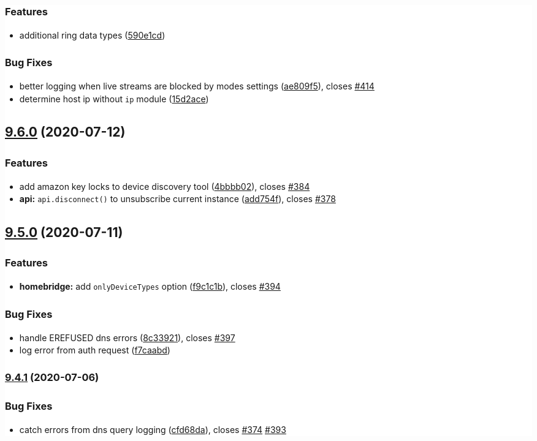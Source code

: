 
### Features

* additional ring data types ([590e1cd](https://github.com/dgreif/ring/commit/590e1cd3e37e369d96b50c0b91fbbd5b1c51e052))


### Bug Fixes

* better logging when live streams are blocked by modes settings ([ae809f5](https://github.com/dgreif/ring/commit/ae809f54180ae61c9453b11b7b4ac8efc34f7c46)), closes [#414](https://github.com/dgreif/ring/issues/414)
* determine host ip without `ip` module ([15d2ace](https://github.com/dgreif/ring/commit/15d2ace49584d3bae9bb1f6318b60b410f91d9b1))

## [9.6.0](https://github.com/dgreif/ring/compare/v9.5.0...v9.6.0) (2020-07-12)


### Features

* add amazon key locks to device discovery tool ([4bbbb02](https://github.com/dgreif/ring/commit/4bbbb025631f453ba134ff5fa1a457a559d56b40)), closes [#384](https://github.com/dgreif/ring/issues/384)
* **api:** `api.disconnect()` to unsubscribe current instance ([add754f](https://github.com/dgreif/ring/commit/add754f8abe426d755642d8252b2cde5cd9f4f3c)), closes [#378](https://github.com/dgreif/ring/issues/378)

## [9.5.0](https://github.com/dgreif/ring/compare/v9.4.1...v9.5.0) (2020-07-11)


### Features

* **homebridge:** add `onlyDeviceTypes` option ([f9c1c1b](https://github.com/dgreif/ring/commit/f9c1c1b84a62be6fd9919f23a5891babce0e5924)), closes [#394](https://github.com/dgreif/ring/issues/394)


### Bug Fixes

* handle EREFUSED dns errors ([8c33921](https://github.com/dgreif/ring/commit/8c33921f46e326479ba0493bc3d7297dfda80373)), closes [#397](https://github.com/dgreif/ring/issues/397)
* log error from auth request ([f7caabd](https://github.com/dgreif/ring/commit/f7caabda9648a7b5fb5fc7595f5d56eaf0921fa0))

### [9.4.1](https://github.com/dgreif/ring/compare/v9.4.0...v9.4.1) (2020-07-06)


### Bug Fixes

* catch errors from dns query logging ([cfd68da](https://github.com/dgreif/ring/commit/cfd68dac4a961fbc2c437a7d128a9f779d385c88)), closes [#374](https://github.com/dgreif/ring/issues/374) [#393](https://github.com/dgreif/ring/issues/393)
